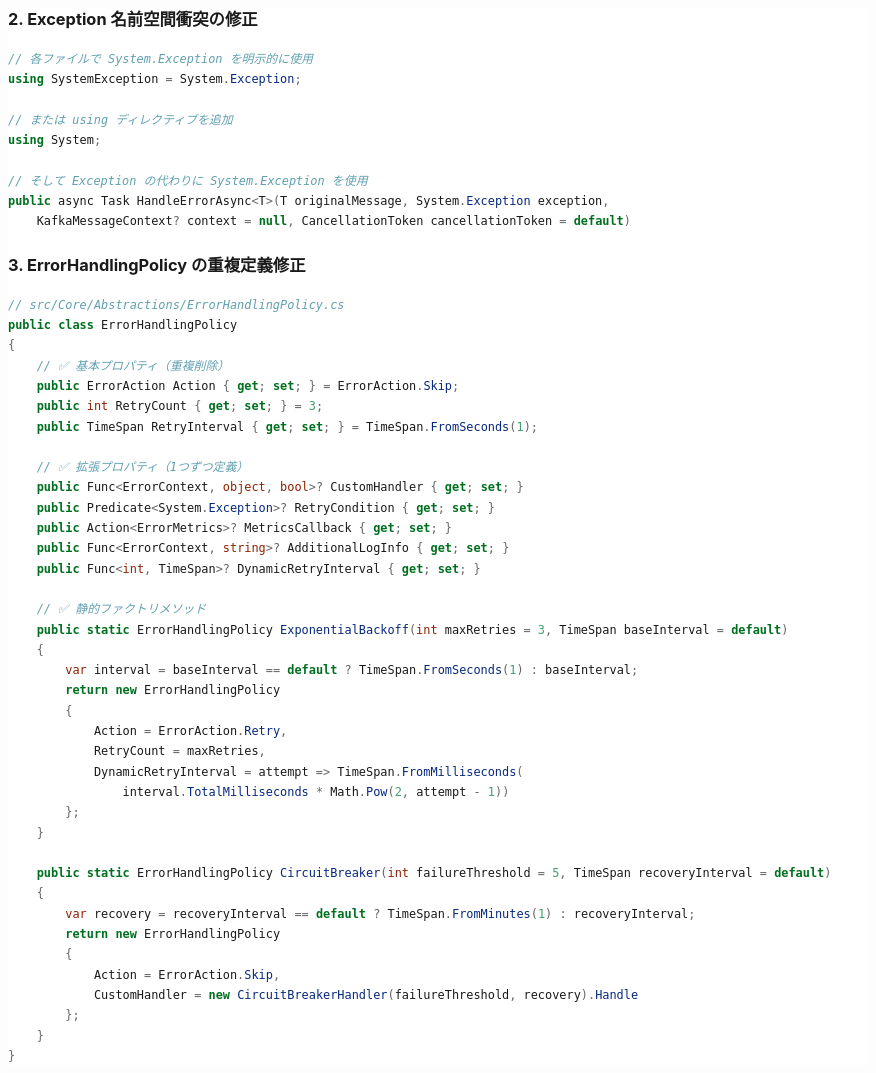### 2. Exception 名前空間衝突の修正

```csharp
// 各ファイルで System.Exception を明示的に使用
using SystemException = System.Exception;

// または using ディレクティブを追加
using System;

// そして Exception の代わりに System.Exception を使用
public async Task HandleErrorAsync<T>(T originalMessage, System.Exception exception, 
    KafkaMessageContext? context = null, CancellationToken cancellationToken = default)
```

### 3. ErrorHandlingPolicy の重複定義修正

```csharp
// src/Core/Abstractions/ErrorHandlingPolicy.cs
public class ErrorHandlingPolicy
{
    // ✅ 基本プロパティ（重複削除）
    public ErrorAction Action { get; set; } = ErrorAction.Skip;
    public int RetryCount { get; set; } = 3;
    public TimeSpan RetryInterval { get; set; } = TimeSpan.FromSeconds(1);
    
    // ✅ 拡張プロパティ（1つずつ定義）
    public Func<ErrorContext, object, bool>? CustomHandler { get; set; }
    public Predicate<System.Exception>? RetryCondition { get; set; }
    public Action<ErrorMetrics>? MetricsCallback { get; set; }
    public Func<ErrorContext, string>? AdditionalLogInfo { get; set; }
    public Func<int, TimeSpan>? DynamicRetryInterval { get; set; }

    // ✅ 静的ファクトリメソッド
    public static ErrorHandlingPolicy ExponentialBackoff(int maxRetries = 3, TimeSpan baseInterval = default)
    {
        var interval = baseInterval == default ? TimeSpan.FromSeconds(1) : baseInterval;
        return new ErrorHandlingPolicy
        {
            Action = ErrorAction.Retry,
            RetryCount = maxRetries,
            DynamicRetryInterval = attempt => TimeSpan.FromMilliseconds(
                interval.TotalMilliseconds * Math.Pow(2, attempt - 1))
        };
    }

    public static ErrorHandlingPolicy CircuitBreaker(int failureThreshold = 5, TimeSpan recoveryInterval = default)
    {
        var recovery = recoveryInterval == default ? TimeSpan.FromMinutes(1) : recoveryInterval;
        return new ErrorHandlingPolicy
        {
            Action = ErrorAction.Skip,
            CustomHandler = new CircuitBreakerHandler(failureThreshold, recovery).Handle
        };
    }
}
```
